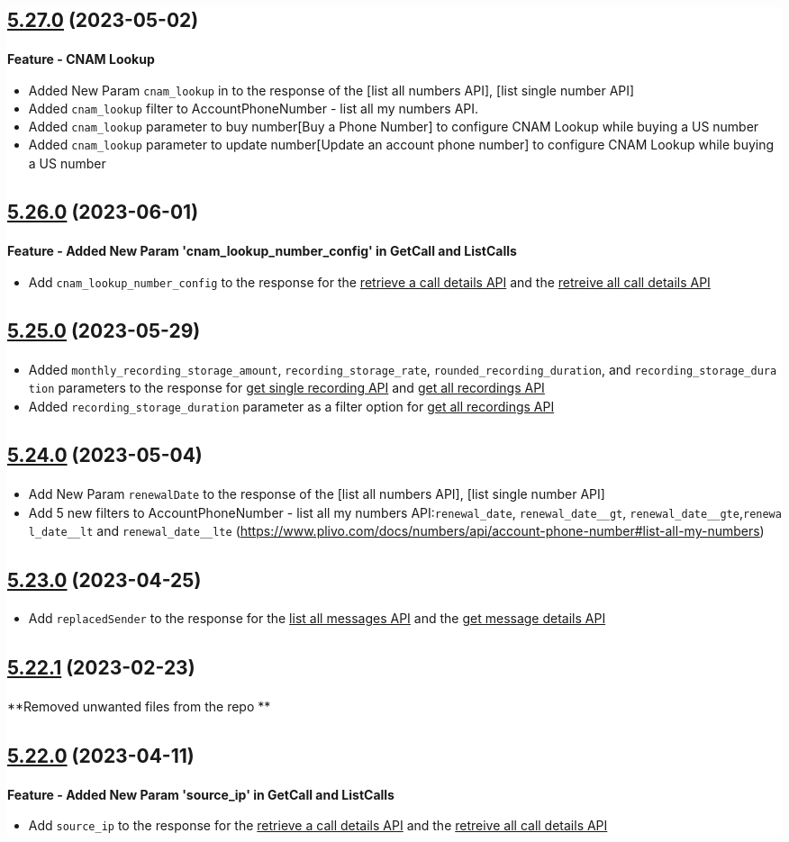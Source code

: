 ## [5.27.0](https://github.com/plivo/plivo-java/tree/v5.27.0) (2023-05-02)
**Feature - CNAM Lookup**
- Added New Param `cnam_lookup` in to the response of the [list all numbers API], [list single number API]
- Added `cnam_lookup` filter to AccountPhoneNumber - list all my numbers API.
- Added `cnam_lookup` parameter to buy number[Buy a Phone Number]  to configure CNAM Lookup while buying a US number
- Added `cnam_lookup` parameter to update number[Update an account phone number] to configure CNAM Lookup while buying a US number

## [5.26.0](https://github.com/plivo/plivo-java/tree/v5.26.0) (2023-06-01)
**Feature - Added New Param 'cnam_lookup_number_config' in GetCall and ListCalls**
- Add `cnam_lookup_number_config` to the response for the [retrieve a call details API](https://www.plivo.com/docs/voice/api/call#retrieve-a-call) and the [retreive all call details API](https://www.plivo.com/docs/voice/api/call#retrieve-all-calls)

## [5.25.0](https://github.com/plivo/plivo-java/tree/v5.25.0) (2023-05-29)
- Added `monthly_recording_storage_amount`, `recording_storage_rate`, `rounded_recording_duration`, and `recording_storage_duration` parameters to the response for [get single recording API](https://www.plivo.com/docs/voice/api/recording#retrieve-a-recording) and [get all recordings API](https://www.plivo.com/docs/voice/api/recording#list-all-recordings)
- Added `recording_storage_duration` parameter as a filter option for [get all recordings API](https://www.plivo.com/docs/voice/api/recording#list-all-recordings)

## [5.24.0](https://github.com/plivo/plivo-java/tree/v5.24.0) (2023-05-04)
- Add New Param `renewalDate` to the response of the [list all numbers API], [list single number API]
- Add 5 new filters to AccountPhoneNumber - list all my numbers API:`renewal_date`, `renewal_date__gt`, `renewal_date__gte`,`renewal_date__lt` and `renewal_date__lte` (https://www.plivo.com/docs/numbers/api/account-phone-number#list-all-my-numbers)

## [5.23.0](https://github.com/plivo/plivo-java/tree/v5.23.0) (2023-04-25)
- Add `replacedSender` to the response for the [list all messages API](https://www.plivo.com/docs/sms/api/message/list-all-messages/) and the [get message details API](https://www.plivo.com/docs/sms/api/message#retrieve-a-message)

## [5.22.1](https://github.com/plivo/plivo-java/tree/v5.22.1) (2023-02-23)
**Removed unwanted files from the repo **

## [5.22.0](https://github.com/plivo/plivo-dotnet/tree/v5.22.0) (2023-04-11)
**Feature - Added New Param 'source_ip' in GetCall and ListCalls**
- Add `source_ip` to the response for the [retrieve a call details API](https://www.plivo.com/docs/voice/api/call#retrieve-a-call) and the [retreive all call details API](https://www.plivo.com/docs/voice/api/call#retrieve-all-calls)
 